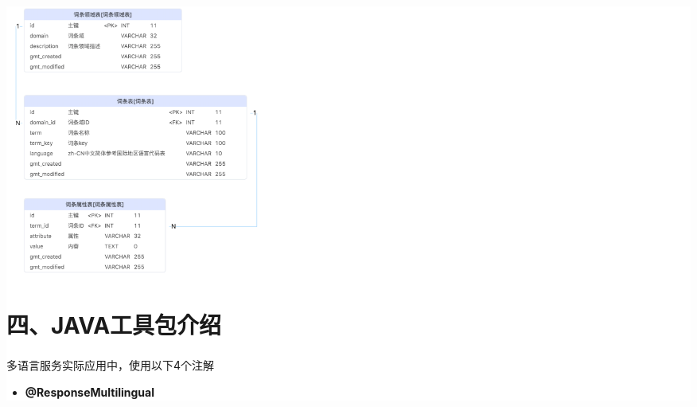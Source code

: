  <img src="multilingual_table_structure.png" style="zoom: 33%;" />

# 四、JAVA工具包介绍 

多语言服务实际应用中，使用以下4个注解 

- **@ResponseMultilingual**
